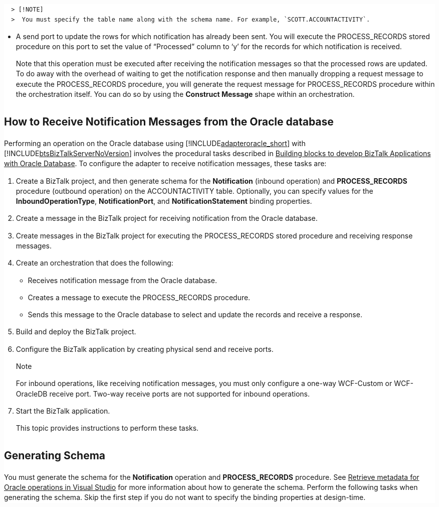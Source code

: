       > [!NOTE]
      >  You must specify the table name along with the schema name. For example, `SCOTT.ACCOUNTACTIVITY`.  
  
  -   A send port to update the rows for which notification has already been sent. You will execute the PROCESS_RECORDS stored procedure on this port to set the value of “Processed” column to ‘y’ for the records for which notification is received.  
  
       Note that this operation must be executed after receiving the notification messages so that the processed rows are updated. To do away with the overhead of waiting to get the notification response and then manually dropping a request message to execute the PROCESS_RECORDS procedure, you will generate the request message for PROCESS_RECORDS procedure within the orchestration itself. You can do so by using the **Construct Message** shape within an orchestration.  
  
## How to Receive Notification Messages from the Oracle database  
 Performing an operation on the Oracle database using [!INCLUDE[adapteroracle_short](../../includes/adapteroracle-short-md.md)] with [!INCLUDE[btsBizTalkServerNoVersion](../../includes/btsbiztalkservernoversion-md.md)] involves the procedural tasks described in [Building blocks to develop BizTalk Applications with Oracle Database](../../adapters-and-accelerators/adapter-oracle-database/building-blocks-to-develop-biztalk-applications-with-oracle-database.md). To configure the adapter to receive notification messages, these tasks are:  
  
1. Create a BizTalk project, and then generate schema for the **Notification** (inbound operation) and **PROCESS_RECORDS** procedure (outbound operation) on the ACCOUNTACTIVITY table. Optionally, you can specify values for the **InboundOperationType**, **NotificationPort**, and **NotificationStatement** binding properties.  
  
2. Create a message in the BizTalk project for receiving notification from the Oracle database.  
  
3. Create messages in the BizTalk project for executing the PROCESS_RECORDS stored procedure and receiving response messages.  
  
4. Create an orchestration that does the following:  
  
   -   Receives notification message from the Oracle database.  
  
   -   Creates a message to execute the PROCESS_RECORDS procedure.  
  
   -   Sends this message to the Oracle database to select and update the records and receive a response.  
  
5. Build and deploy the BizTalk project.  
  
6. Configure the BizTalk application by creating physical send and receive ports.  
  
   > [!NOTE]
   >  For inbound operations, like receiving notification messages, you must only configure a one-way WCF-Custom or WCF-OracleDB receive port. Two-way receive ports are not supported for inbound operations.  
  
7. Start the BizTalk application.  
  
   This topic provides instructions to perform these tasks.  
  
## Generating Schema  
 You must generate the schema for the **Notification** operation and **PROCESS_RECORDS** procedure. See [Retrieve metadata for Oracle operations in Visual Studio](../../adapters-and-accelerators/adapter-oracle-database/get-metadata-for-oracle-database-operations-in-visual-studio.md) for more information about how to generate the schema. Perform the following tasks when generating the schema. Skip the first step if you do not want to specify the binding properties at design-time.  
  